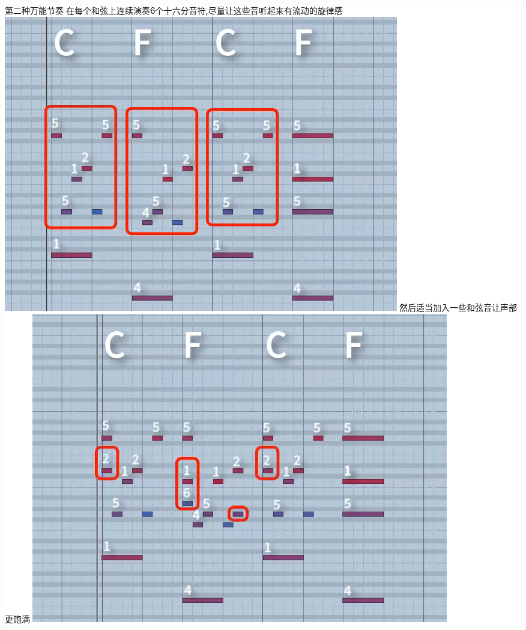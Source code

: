 第二种万能节奏
在每个和弦上连续演奏6个十六分音符,尽量让这些音听起来有流动的旋律感
![伴奏织体](/assets/emusicnote/zt10.png)
然后适当加入一些和弦音让声部更饱满
![伴奏织体](/assets/emusicnote/zt11.png)
